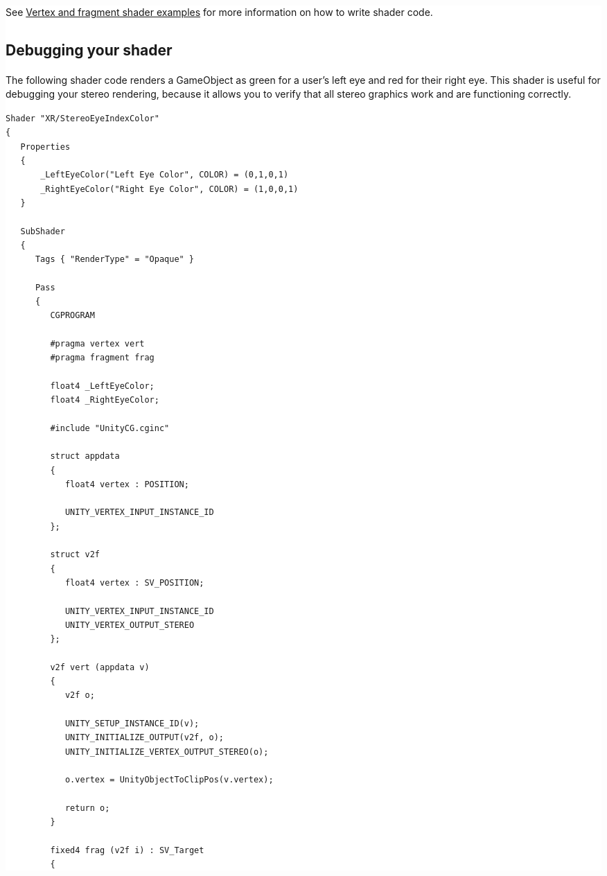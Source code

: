 See [Vertex and fragment shader examples](SL-VertexFragmentShaderExamples) for more information on how to write shader code.

## Debugging your shader

The following shader code renders a GameObject as green for a user’s left eye and red for their right eye. This shader is useful for debugging your stereo rendering, because it allows you to verify that all stereo graphics work and are functioning correctly.

```
Shader "XR/StereoEyeIndexColor"
{
   Properties
   {
       _LeftEyeColor("Left Eye Color", COLOR) = (0,1,0,1)
       _RightEyeColor("Right Eye Color", COLOR) = (1,0,0,1)
   }

   SubShader
   {
      Tags { "RenderType" = "Opaque" }

      Pass
      {
         CGPROGRAM

         #pragma vertex vert
         #pragma fragment frag

         float4 _LeftEyeColor;
         float4 _RightEyeColor;

         #include "UnityCG.cginc"

         struct appdata
         {
            float4 vertex : POSITION;

            UNITY_VERTEX_INPUT_INSTANCE_ID
         };

         struct v2f
         {
            float4 vertex : SV_POSITION;

            UNITY_VERTEX_INPUT_INSTANCE_ID 
            UNITY_VERTEX_OUTPUT_STEREO
         };

         v2f vert (appdata v)
         {
            v2f o;

            UNITY_SETUP_INSTANCE_ID(v);
            UNITY_INITIALIZE_OUTPUT(v2f, o);
            UNITY_INITIALIZE_VERTEX_OUTPUT_STEREO(o);

            o.vertex = UnityObjectToClipPos(v.vertex);

            return o;
         }

         fixed4 frag (v2f i) : SV_Target
         {
```